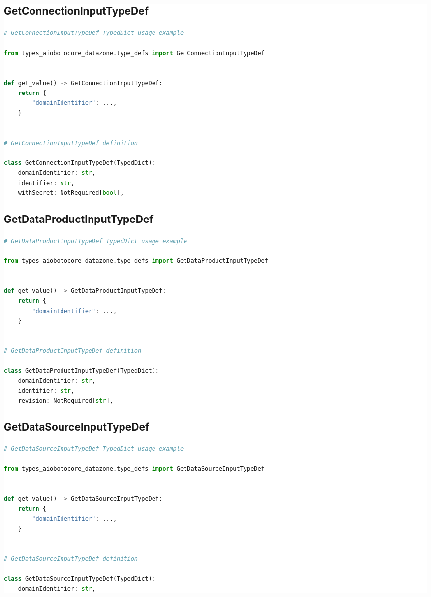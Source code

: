 
## GetConnectionInputTypeDef

```python
# GetConnectionInputTypeDef TypedDict usage example

from types_aiobotocore_datazone.type_defs import GetConnectionInputTypeDef


def get_value() -> GetConnectionInputTypeDef:
    return {
        "domainIdentifier": ...,
    }


# GetConnectionInputTypeDef definition

class GetConnectionInputTypeDef(TypedDict):
    domainIdentifier: str,
    identifier: str,
    withSecret: NotRequired[bool],
```


## GetDataProductInputTypeDef

```python
# GetDataProductInputTypeDef TypedDict usage example

from types_aiobotocore_datazone.type_defs import GetDataProductInputTypeDef


def get_value() -> GetDataProductInputTypeDef:
    return {
        "domainIdentifier": ...,
    }


# GetDataProductInputTypeDef definition

class GetDataProductInputTypeDef(TypedDict):
    domainIdentifier: str,
    identifier: str,
    revision: NotRequired[str],
```


## GetDataSourceInputTypeDef

```python
# GetDataSourceInputTypeDef TypedDict usage example

from types_aiobotocore_datazone.type_defs import GetDataSourceInputTypeDef


def get_value() -> GetDataSourceInputTypeDef:
    return {
        "domainIdentifier": ...,
    }


# GetDataSourceInputTypeDef definition

class GetDataSourceInputTypeDef(TypedDict):
    domainIdentifier: str,
```